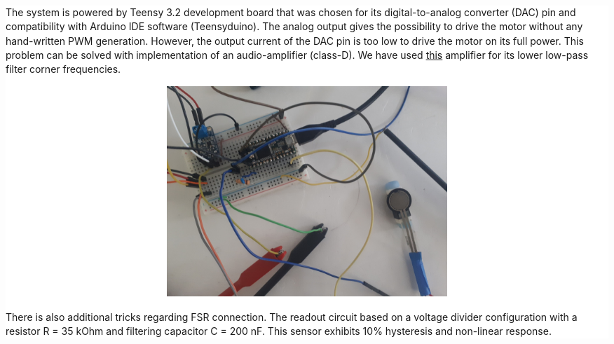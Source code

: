 
The system is powered by Teensy 3.2 development board that was chosen for its digital-to-analog converter (DAC) pin and compatibility with Arduino IDE software (Teensyduino). 
The analog output gives the possibility to drive the motor without any hand-written PWM generation. However, the output current of the DAC pin is too low to drive the motor on its full power. This problem can be solved with implementation of an audio-amplifier (class-D). We have used [this] amplifier for its lower low-pass filter corner frequencies. 

<p align="center">
<img src="pictures/vibero_2.jpg" width="400" height="300">
</p>

There is also additional tricks regarding FSR connection. The readout circuit based on a voltage divider configuration with a resistor R = 35 kOhm and filtering capacitor C = 200 nF. This sensor exhibits 10% hysteresis and non-linear response.

<p align="center">

[Haptuator Mark II, Tactile Labs]: http://tactilelabs.com/wp-content/uploads/2012/07/TL002-09-A_v1.01.pdf
[Teensy 3.2]: https://www.pjrc.com/store/teensy32.html
[this]: https://www.adafruit.com/product/2130